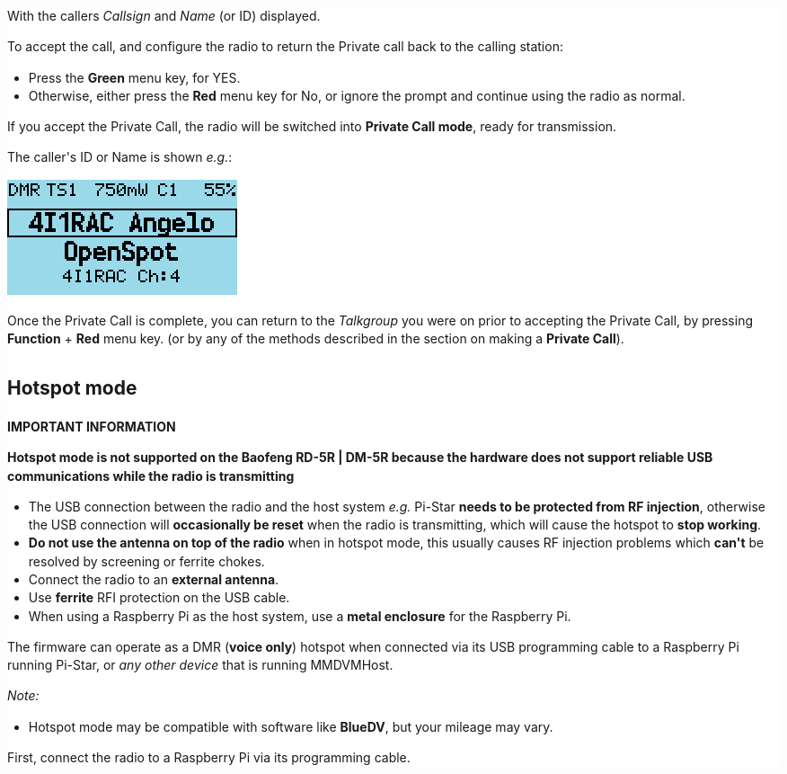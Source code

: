 With the callers *Callsign* and *Name* (or ID) displayed.

To accept the call, and configure the radio to return the Private call back to the calling station:

- Press the **Green** menu key, for YES.
- Otherwise, either press the **Red** menu key for No, or ignore the prompt and continue using the radio as normal.

If you accept the Private Call, the radio will be switched into **Private Call mode**, ready for transmission.

The caller's ID or Name is shown *e.g.*:

![private call screen](media/private-call.png)

Once the Private Call is complete, you can return to the *Talkgroup* you were on prior to accepting the Private Call, by pressing **Function** + **Red** menu key. (or by any of the methods described in the section on making a **Private Call**).


<div style="page-break-after: always; break-after: page;"></div>

## Hotspot mode

**IMPORTANT INFORMATION**

**Hotspot mode is not supported on the Baofeng RD-5R | DM-5R because the hardware does not support reliable USB communications while the radio is transmitting**

- The USB connection between the radio and the host system *e.g.* Pi-Star **needs to be protected from RF injection**, otherwise the USB connection will **occasionally be reset** when the radio is transmitting, which will cause the hotspot to **stop working**.
- **Do not use the antenna on top of the radio** when in hotspot mode, this usually causes RF injection problems which **can't** be resolved by screening or ferrite chokes.
- Connect the radio to an **external antenna**.
- Use **ferrite** RFI protection on the USB cable.
- When using a Raspberry Pi as the host system, use a **metal enclosure** for the Raspberry Pi.

The firmware can operate as a DMR (**voice only**) hotspot when connected via its USB programming cable to a Raspberry Pi running Pi-Star, or *any other device* that is running MMDVMHost.

*Note:*

- Hotspot mode may be compatible with software like **BlueDV**, but your mileage may vary.

First, connect the radio to a Raspberry Pi via its programming cable.
